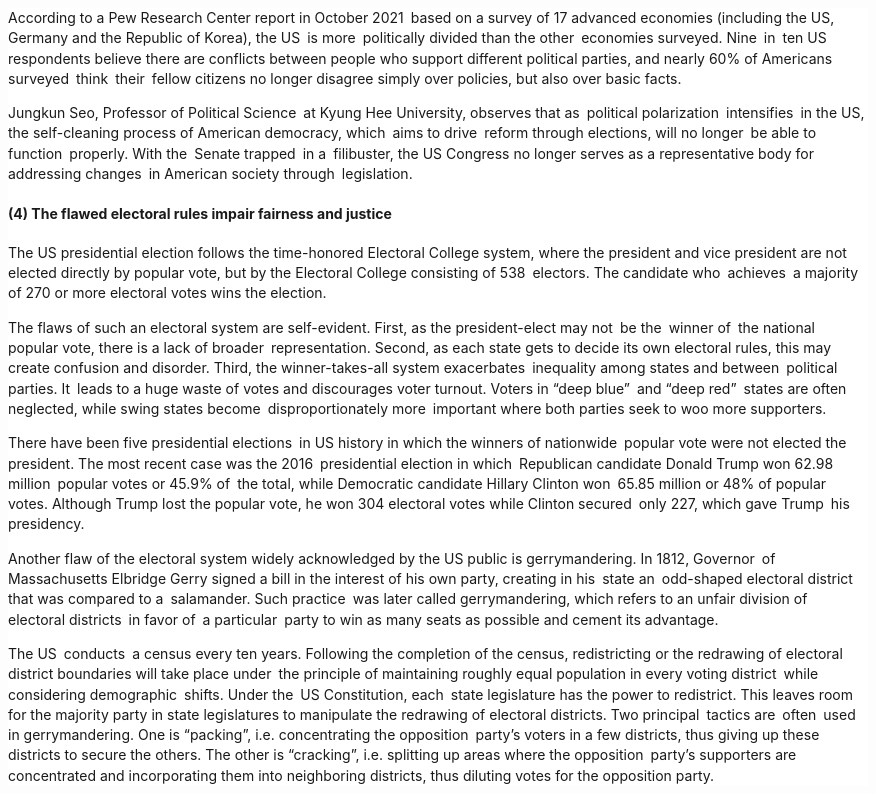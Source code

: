 

<p>According to a Pew Research Center report in October 2021 based on a survey of 17 advanced economies (including the US, Germany and the Republic of Korea), the US is more politically divided than the other economies surveyed. Nine in ten US respondents believe there are conflicts between people who support different political parties, and nearly 60% of Americans surveyed think their fellow citizens no longer disagree simply over policies, but also over basic facts.  </p>



<p>Jungkun Seo, Professor of Political Science at Kyung Hee University, observes that as political polarization intensifies in the US, the self-cleaning process of American democracy, which aims to drive reform through elections, will no longer be able to function properly. With the Senate trapped in a filibuster, the US Congress no longer serves as a representative body for addressing changes in American society through legislation.</p>



<h4 id="4-the-flawed-electoral-rules-impair-fairness-and-justice"><strong>(4) The flawed electoral rules impair fairness and justice</strong></h4>



<p>The US presidential election follows the time-honored Electoral College system, where the president and vice president are not elected directly by popular vote, but by the Electoral College consisting of 538 electors. The candidate who achieves a majority of 270 or more electoral votes wins the election.</p>



<p>The flaws of such an electoral system are self-evident. First, as the president-elect may not be the winner of the national popular vote, there is a lack of broader representation. Second, as each state gets to decide its own electoral rules, this may create confusion and disorder. Third, the winner-takes-all system exacerbates inequality among states and between political parties. It leads to a huge waste of votes and discourages voter turnout. Voters in “deep blue” and “deep red” states are often neglected, while swing states become disproportionately more important where both parties seek to woo more supporters.</p>



<p>There have been five presidential elections in US history in which the winners of nationwide popular vote were not elected the president. The most recent case was the 2016 presidential election in which Republican candidate Donald Trump won 62.98 million popular votes or 45.9% of the total, while Democratic candidate Hillary Clinton won 65.85 million or 48% of popular votes. Although Trump lost the popular vote, he won 304 electoral votes while Clinton secured only 227, which gave Trump his presidency.</p>



<p>Another flaw of the electoral system widely acknowledged by the US public is gerrymandering. In 1812, Governor of Massachusetts Elbridge Gerry signed a bill in the interest of his own party, creating in his state an odd-shaped electoral district that was compared to a salamander. Such practice was later called gerrymandering, which refers to an unfair division of electoral districts in favor of a particular party to win as many seats as possible and cement its advantage.</p>



<p>The US conducts a census every ten years. Following the completion of the census, redistricting or the redrawing of electoral district boundaries will take place under the principle of maintaining roughly equal population in every voting district while considering demographic shifts. Under the US Constitution, each state legislature has the power to redistrict. This leaves room for the majority party in state legislatures to manipulate the redrawing of electoral districts. Two principal tactics are often used in gerrymandering. One is “packing”, i.e. concentrating the opposition party’s voters in a few districts, thus giving up these districts to secure the others. The other is “cracking”, i.e. splitting up areas where the opposition party’s supporters are concentrated and incorporating them into neighboring districts, thus diluting votes for the opposition party.</p>
